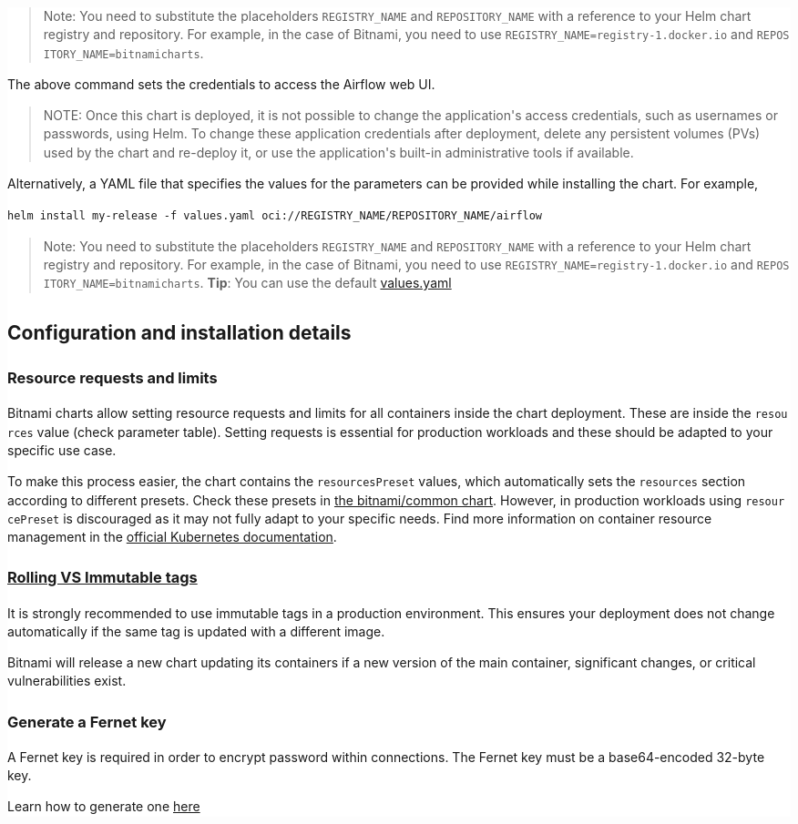 > Note: You need to substitute the placeholders `REGISTRY_NAME` and `REPOSITORY_NAME` with a reference to your Helm chart registry and repository. For example, in the case of Bitnami, you need to use `REGISTRY_NAME=registry-1.docker.io` and `REPOSITORY_NAME=bitnamicharts`.

The above command sets the credentials to access the Airflow web UI.

> NOTE: Once this chart is deployed, it is not possible to change the application's access credentials, such as usernames or passwords, using Helm. To change these application credentials after deployment, delete any persistent volumes (PVs) used by the chart and re-deploy it, or use the application's built-in administrative tools if available.

Alternatively, a YAML file that specifies the values for the parameters can be provided while installing the chart. For example,

```console
helm install my-release -f values.yaml oci://REGISTRY_NAME/REPOSITORY_NAME/airflow
```

> Note: You need to substitute the placeholders `REGISTRY_NAME` and `REPOSITORY_NAME` with a reference to your Helm chart registry and repository. For example, in the case of Bitnami, you need to use `REGISTRY_NAME=registry-1.docker.io` and `REPOSITORY_NAME=bitnamicharts`.
> **Tip**: You can use the default [values.yaml](https://github.com/bitnami/charts/tree/main/bitnami/airflow/values.yaml)

## Configuration and installation details

### Resource requests and limits

Bitnami charts allow setting resource requests and limits for all containers inside the chart deployment. These are inside the `resources` value (check parameter table). Setting requests is essential for production workloads and these should be adapted to your specific use case.

To make this process easier, the chart contains the `resourcesPreset` values, which automatically sets the `resources` section according to different presets. Check these presets in [the bitnami/common chart](https://github.com/bitnami/charts/blob/main/bitnami/common/templates/_resources.tpl#L15). However, in production workloads using `resourcePreset` is discouraged as it may not fully adapt to your specific needs. Find more information on container resource management in the [official Kubernetes documentation](https://kubernetes.io/docs/concepts/configuration/manage-resources-containers/).

### [Rolling VS Immutable tags](https://docs.bitnami.com/tutorials/understand-rolling-tags-containers)

It is strongly recommended to use immutable tags in a production environment. This ensures your deployment does not change automatically if the same tag is updated with a different image.

Bitnami will release a new chart updating its containers if a new version of the main container, significant changes, or critical vulnerabilities exist.

### Generate a Fernet key

A Fernet key is required in order to encrypt password within connections. The Fernet key must be a base64-encoded 32-byte key.

Learn how to generate one [here](https://airflow.apache.org/docs/apache-airflow/stable/security/secrets/fernet.html#generating-fernet-key)
